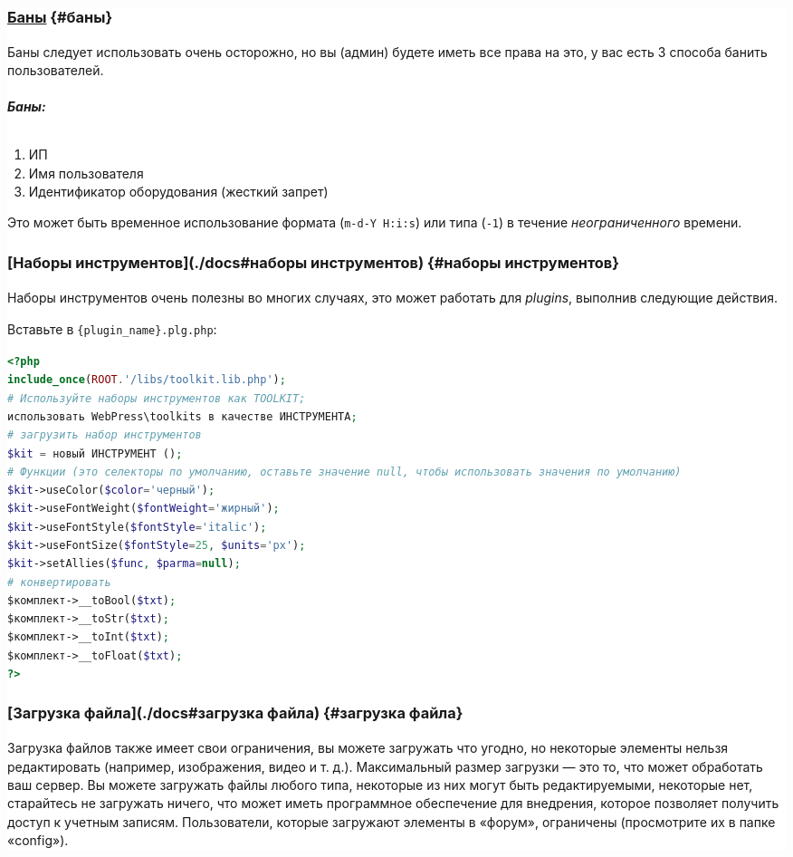 ### [Баны](./docs#баны) {#баны}

Баны следует использовать очень осторожно, но вы (админ) будете иметь все права на это, у вас есть 3 способа банить пользователей.

###### __Баны:__
1. ИП
2. Имя пользователя
3. Идентификатор оборудования (жесткий запрет)

Это может быть временное использование формата (`m-d-Y H:i:s`) или типа (`-1`) в течение _неограниченного_ времени.

### [Наборы инструментов](./docs#наборы инструментов) {#наборы инструментов}

Наборы инструментов очень полезны во многих случаях, это может работать для _plugins_, выполнив следующие действия.

Вставьте в `{plugin_name}.plg.php`:

```php
<?php
include_once(ROOT.'/libs/toolkit.lib.php');
# Используйте наборы инструментов как TOOLKIT;
использовать WebPress\toolkits в качестве ИНСТРУМЕНТА;
# загрузить набор инструментов
$kit = новый ИНСТРУМЕНТ ();
# Функции (это селекторы по умолчанию, оставьте значение null, чтобы использовать значения по умолчанию)
$kit->useColor($color='черный');
$kit->useFontWeight($fontWeight='жирный');
$kit->useFontStyle($fontStyle='italic');
$kit->useFontSize($fontStyle=25, $units='px');
$kit->setAllies($func, $parma=null);
# конвертировать
$комплект->__toBool($txt);
$комплект->__toStr($txt);
$комплект->__toInt($txt);
$комплект->__toFloat($txt);
?>
```

### [Загрузка файла](./docs#загрузка файла) {#загрузка файла}
Загрузка файлов также имеет свои ограничения, вы можете загружать что угодно, но некоторые элементы нельзя редактировать (например, изображения, видео и т. д.).
Максимальный размер загрузки — это то, что может обработать ваш сервер. Вы можете загружать файлы любого типа, некоторые из них могут быть редактируемыми, некоторые нет, старайтесь не загружать ничего, что может иметь программное обеспечение для внедрения, которое позволяет получить доступ к учетным записям.
Пользователи, которые загружают элементы в «форум», ограничены (просмотрите их в папке «config»).

